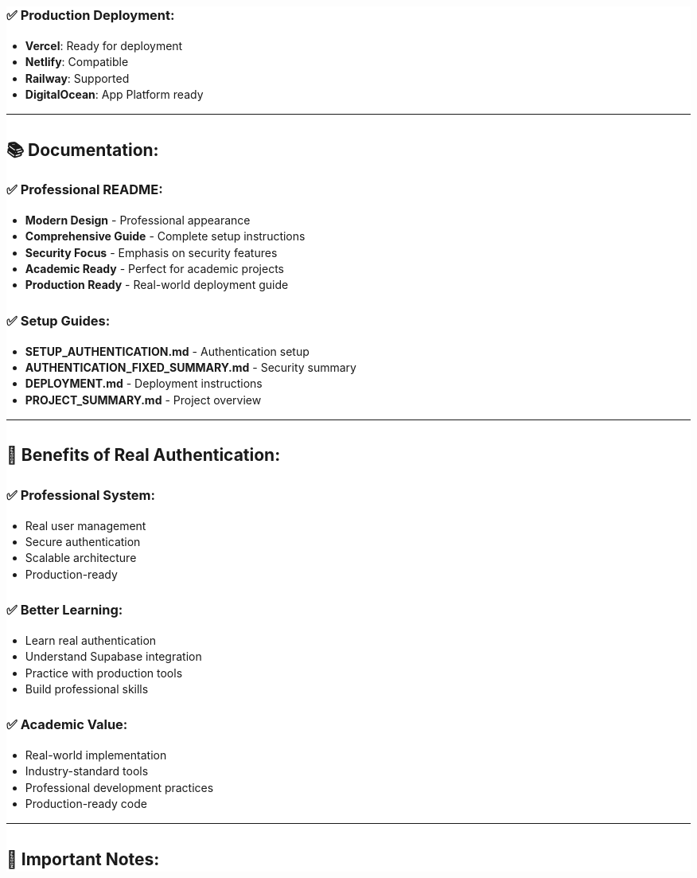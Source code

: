 ### **✅ Production Deployment:**
- **Vercel**: Ready for deployment
- **Netlify**: Compatible
- **Railway**: Supported
- **DigitalOcean**: App Platform ready

---

## 📚 **Documentation:**

### **✅ Professional README:**
- **Modern Design** - Professional appearance
- **Comprehensive Guide** - Complete setup instructions
- **Security Focus** - Emphasis on security features
- **Academic Ready** - Perfect for academic projects
- **Production Ready** - Real-world deployment guide

### **✅ Setup Guides:**
- **SETUP_AUTHENTICATION.md** - Authentication setup
- **AUTHENTICATION_FIXED_SUMMARY.md** - Security summary
- **DEPLOYMENT.md** - Deployment instructions
- **PROJECT_SUMMARY.md** - Project overview

---

## 🎯 **Benefits of Real Authentication:**

### **✅ Professional System:**
- Real user management
- Secure authentication
- Scalable architecture
- Production-ready

### **✅ Better Learning:**
- Learn real authentication
- Understand Supabase integration
- Practice with production tools
- Build professional skills

### **✅ Academic Value:**
- Real-world implementation
- Industry-standard tools
- Professional development practices
- Production-ready code

---

## 🚨 **Important Notes:**
